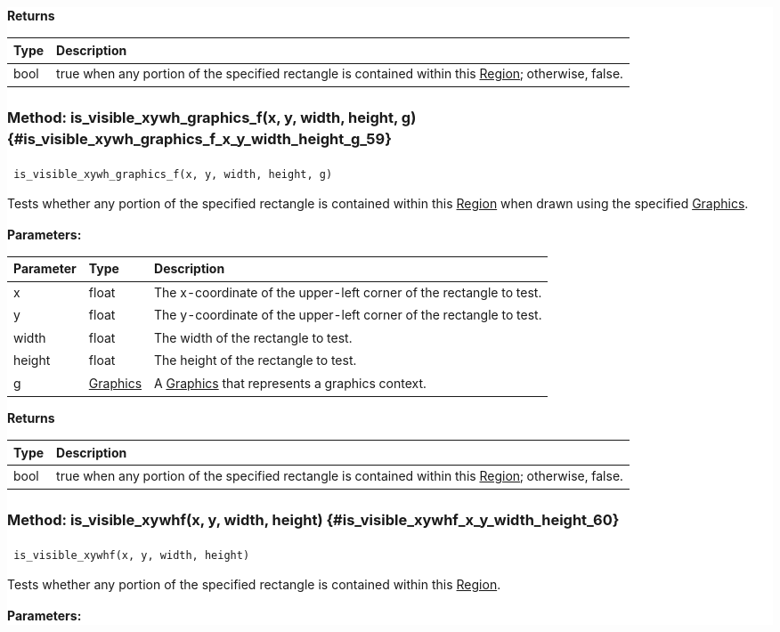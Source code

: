 **Returns**

| Type | Description |
| :- | :- |
| bool | true when any portion of the specified rectangle is contained within this [Region](/imaging/python-net/aspose.imaging/region/); otherwise, false. |


### Method: is_visible_xywh_graphics_f(x, y, width, height, g) {#is_visible_xywh_graphics_f_x_y_width_height_g_59}


```
 is_visible_xywh_graphics_f(x, y, width, height, g) 
```

Tests whether any portion of the specified rectangle is contained within this [Region](/imaging/python-net/aspose.imaging/region/) when drawn using the specified [Graphics](/imaging/python-net/aspose.imaging/graphics/).

**Parameters:**

| Parameter | Type | Description |
| :- | :- | :- |
| x | float | The x-coordinate of the upper-left corner of the rectangle to test. |
| y | float | The y-coordinate of the upper-left corner of the rectangle to test. |
| width | float | The width of the rectangle to test. |
| height | float | The height of the rectangle to test. |
| g | [Graphics](/imaging/python-net/aspose.imaging/graphics) | A [Graphics](/imaging/python-net/aspose.imaging/graphics/) that represents a graphics context. |

**Returns**

| Type | Description |
| :- | :- |
| bool | true when any portion of the specified rectangle is contained within this [Region](/imaging/python-net/aspose.imaging/region/); otherwise, false. |


### Method: is_visible_xywhf(x, y, width, height) {#is_visible_xywhf_x_y_width_height_60}


```
 is_visible_xywhf(x, y, width, height) 
```

Tests whether any portion of the specified rectangle is contained within this [Region](/imaging/python-net/aspose.imaging/region/).

**Parameters:**
